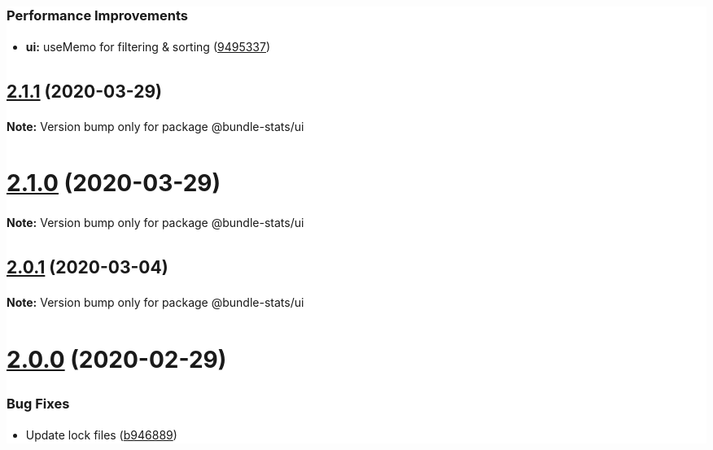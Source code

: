 
### Performance Improvements

* **ui:** useMemo for filtering & sorting ([9495337](https://github.com/relative-ci/bundle-stats/commit/94953371c6f449047a7aad6c4babeb095945e486))





## [2.1.1](https://github.com/relative-ci/bundle-stats/compare/v2.1.0...v2.1.1) (2020-03-29)

**Note:** Version bump only for package @bundle-stats/ui





# [2.1.0](https://github.com/relative-ci/bundle-stats/compare/v2.0.1...v2.1.0) (2020-03-29)

**Note:** Version bump only for package @bundle-stats/ui





## [2.0.1](https://github.com/relative-ci/bundle-stats/compare/v2.0.0...v2.0.1) (2020-03-04)

**Note:** Version bump only for package @bundle-stats/ui





# [2.0.0](https://github.com/relative-ci/bundle-stats/compare/v2.0.0-rc.1...v2.0.0) (2020-02-29)


### Bug Fixes

* Update lock files ([b946889](https://github.com/relative-ci/bundle-stats/commit/b946889f8fdd9eecfce008db6a69ee5d1336faa3))
